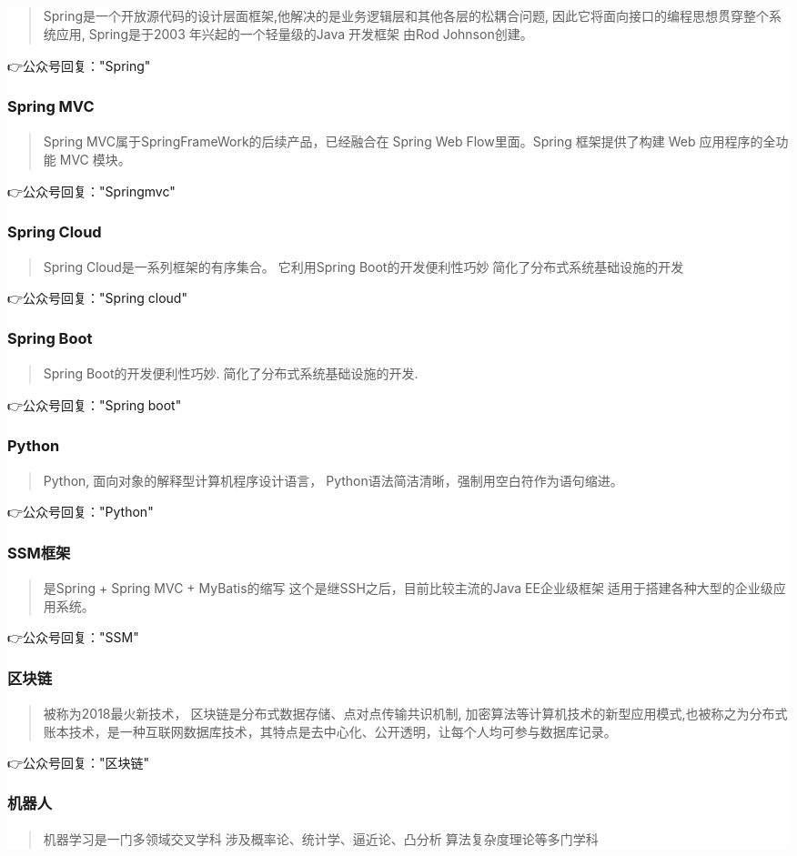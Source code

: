 

> Spring是一个开放源代码的设计层面框架,他解决的是业务逻辑层和其他各层的松耦合问题,
> 因此它将面向接口的编程思想贯穿整个系统应用,
> Spring是于2003 年兴起的一个轻量级的Java 开发框架
> 由Rod Johnson创建。

👉公众号回复："Spring"

### Spring MVC
> Spring MVC属于SpringFrameWork的后续产品，已经融合在
> Spring Web Flow里面。Spring 框架提供了构建
> Web 应用程序的全功能 MVC 模块。

👉公众号回复："Springmvc"

### Spring Cloud 
> Spring Cloud是一系列框架的有序集合。
> 它利用Spring Boot的开发便利性巧妙
> 简化了分布式系统基础设施的开发

👉公众号回复："Spring cloud"

### Spring Boot 
> Spring Boot的开发便利性巧妙.
> 简化了分布式系统基础设施的开发.

👉公众号回复："Spring boot"

###  Python
> Python, 面向对象的解释型计算机程序设计语言，
> Python语法简洁清晰，强制用空白符作为语句缩进。

👉公众号回复："Python"

### SSM框架 
> 是Spring + Spring MVC + MyBatis的缩写
> 这个是继SSH之后，目前比较主流的Java EE企业级框架
> 适用于搭建各种大型的企业级应用系统。

👉公众号回复："SSM"

###  区块链 

> 被称为2018最火新技术，
> 区块链是分布式数据存储、点对点传输共识机制,
> 加密算法等计算机技术的新型应用模式,也被称之为分布式账本技术，是一种互联网数据库技术，其特点是去中心化、公开透明，让每个人均可参与数据库记录。

👉公众号回复："区块链"

###  机器人
> 机器学习是一门多领域交叉学科
> 涉及概率论、统计学、逼近论、凸分析
> 算法复杂度理论等多门学科
